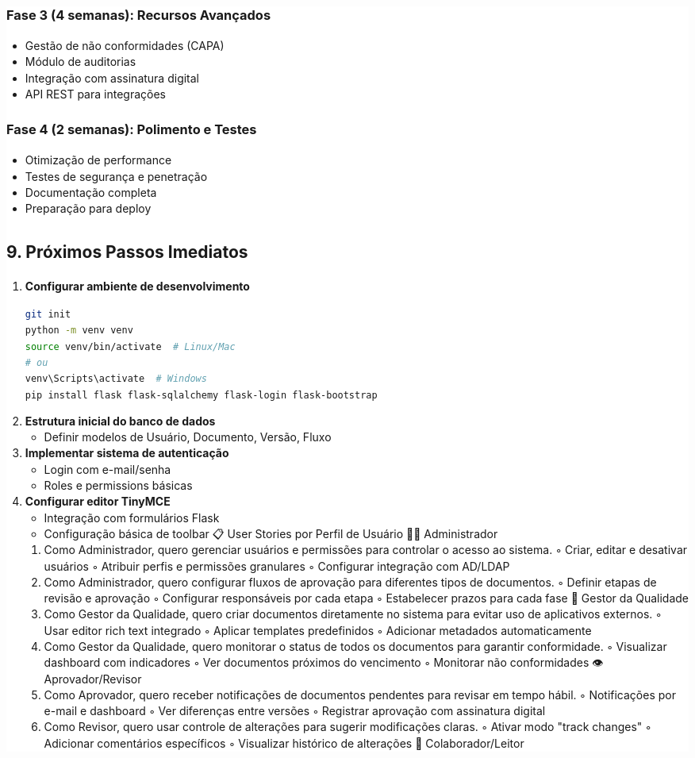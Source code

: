 ### Fase 3 (4 semanas): Recursos Avançados
- Gestão de não conformidades (CAPA)
- Módulo de auditorias
- Integração com assinatura digital
- API REST para integrações

### Fase 4 (2 semanas): Polimento e Testes
- Otimização de performance
- Testes de segurança e penetração
- Documentação completa
- Preparação para deploy

## 9. Próximos Passos Imediatos
1. **Configurar ambiente de desenvolvimento**
   ```bash
   git init
   python -m venv venv
   source venv/bin/activate  # Linux/Mac
   # ou
   venv\Scripts\activate  # Windows
   pip install flask flask-sqlalchemy flask-login flask-bootstrap
   ```
2. **Estrutura inicial do banco de dados**
   - Definir modelos de Usuário, Documento, Versão, Fluxo
3. **Implementar sistema de autenticação**
   - Login com e-mail/senha
   - Roles e permissions básicas
4. **Configurar editor TinyMCE**
   - Integração com formulários Flask
   - Configuração básica de toolbar
📋 User Stories por Perfil de Usuário
👨‍💼 Administrador
    1. Como Administrador, quero gerenciar usuários e permissões para controlar o acesso ao sistema.
        ◦ Criar, editar e desativar usuários
        ◦ Atribuir perfis e permissões granulares
        ◦ Configurar integração com AD/LDAP
    2. Como Administrador, quero configurar fluxos de aprovação para diferentes tipos de documentos.
        ◦ Definir etapas de revisão e aprovação
        ◦ Configurar responsáveis por cada etapa
        ◦ Estabelecer prazos para cada fase
🎯 Gestor da Qualidade
    3. Como Gestor da Qualidade, quero criar documentos diretamente no sistema para evitar uso de aplicativos externos.
        ◦ Usar editor rich text integrado
        ◦ Aplicar templates predefinidos
        ◦ Adicionar metadados automaticamente
    4. Como Gestor da Qualidade, quero monitorar o status de todos os documentos para garantir conformidade.
        ◦ Visualizar dashboard com indicadores
        ◦ Ver documentos próximos do vencimento
        ◦ Monitorar não conformidades
👁️ Aprovador/Revisor
    5. Como Aprovador, quero receber notificações de documentos pendentes para revisar em tempo hábil.
        ◦ Notificações por e-mail e dashboard
        ◦ Ver diferenças entre versões
        ◦ Registrar aprovação com assinatura digital
    6. Como Revisor, quero usar controle de alterações para sugerir modificações claras.
        ◦ Ativar modo "track changes"
        ◦ Adicionar comentários específicos
        ◦ Visualizar histórico de alterações
👥 Colaborador/Leitor